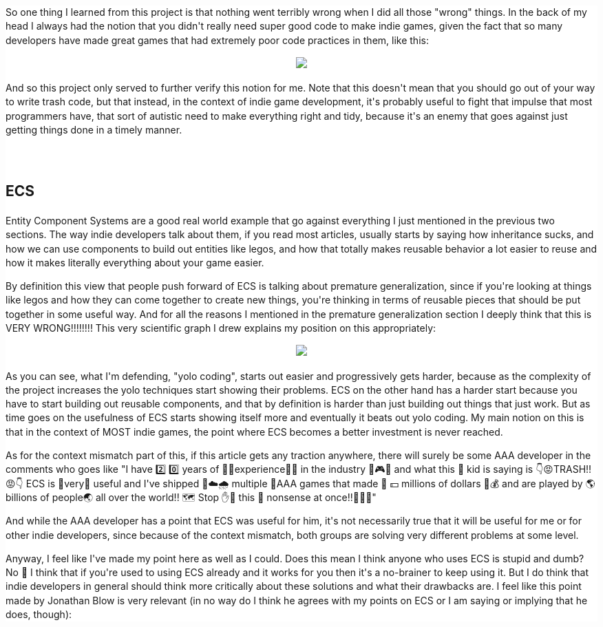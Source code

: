 So one thing I learned from this project is that nothing went terribly wrong when I did all those "wrong" things. In the back of my head I always had the notion that you didn't really need super good code to make indie games, given the fact that so many developers have made great games that had extremely poor code practices in them, like this:

<p align="center">
<img src="https://i.imgur.com/Eo8cK0k.png">
</p>

And so this project only served to further verify this notion for me. Note that this doesn't mean that you should go out of your way to write trash code, but that instead, in the context of indie game development, it's probably useful to fight that impulse that most programmers have, that sort of autistic need to make everything right and tidy, because it's an enemy that goes against just getting things done in a timely manner.

<br>

## ECS

Entity Component Systems are a good real world example that go against everything I just mentioned in the previous two sections. The way indie developers talk about them, if you read most articles, usually starts by saying how inheritance sucks, and how we can use components to build out entities like legos, and how that totally makes reusable behavior a lot easier to reuse and how it makes literally everything about your game easier. 

By definition this view that people push forward of ECS is talking about premature generalization, since if you're looking at things like legos and how they can come together to create new things, you're thinking in terms of reusable pieces that should be put together in some useful way. And for all the reasons I mentioned in the premature generalization section I deeply think that this is VERY WRONG!!!!!!!! This very scientific graph I drew explains my position on this appropriately:

<p align="center">
<img src="https://i.imgur.com/RA7XRUC.png">
</p>

As you can see, what I'm defending, "yolo coding", starts out easier and progressively gets harder, because as the complexity of the project increases the yolo techniques start showing their problems. ECS on the other hand has a harder start because you have to start building out reusable components, and that by definition is harder than just building out things that just work. But as time goes on the usefulness of ECS starts showing itself more and eventually it beats out yolo coding. My main notion on this is that in the context of MOST indie games, the point where ECS becomes a better investment is never reached. 

As for the context mismatch part of this, if this article gets any traction anywhere, there will surely be some AAA developer in the comments who goes like "I have 2️⃣ 0️⃣ years of 👨‍🏫experience👨‍🏫 in the industry 🎲🎮👾 and what this 👶 kid is saying is 👇😡TRASH!!😡👇 ECS is 💯very💯 useful and I've shipped 🚢☁️🌧 multiple 🥇AAA games that made 🤑 💵 millions of dollars 💸💰 and are played by 🌎billions of people🌏 all over the world!! 🗺 Stop ✋👮 this 🚓 nonsense at once!!🚓😠💢" 

And while the AAA developer has a point that ECS was useful for him, it's not necessarily true that it will be useful for me or for other indie developers, since because of the context mismatch, both groups are solving very different problems at some level. 

Anyway, I feel like I've made my point here as well as I could. Does this mean I think anyone who uses ECS is stupid and dumb? No 🙂 I think that if you're used to using ECS already and it works for you then it's a no-brainer to keep using it. But I do think that indie developers in general should think more critically about these solutions and what their drawbacks are. I feel like this point made by Jonathan Blow is very relevant (in no way do I think he agrees with my points on ECS or I am saying or implying that he does, though):
